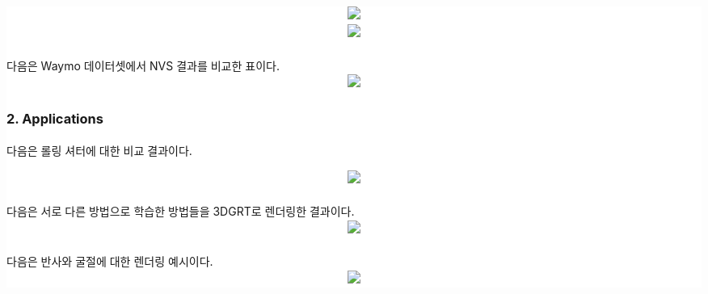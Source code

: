 <center><img src='{{"/assets/img/3dgut/3dgut-fig5.webp" | relative_url}}' width="72%"></center>
<span style="display: block; margin: 1px 0;"></span>
<center><img src='{{"/assets/img/3dgut/3dgut-table3.webp" | relative_url}}' width="50%"></center>
<br>
다음은 Waymo 데이터셋에서 NVS 결과를 비교한 표이다. 

<center><img src='{{"/assets/img/3dgut/3dgut-fig6.webp" | relative_url}}' width="90%"></center>

### 2. Applications
다음은 롤링 셔터에 대한 비교 결과이다. 

<center><img src='{{"/assets/img/3dgut/3dgut-fig7.webp" | relative_url}}' width="78%"></center>
<br>
다음은 서로 다른 방법으로 학습한 방법들을 3DGRT로 렌더링한 결과이다. 

<center><img src='{{"/assets/img/3dgut/3dgut-fig8.webp" | relative_url}}' width="75%"></center>
<br>
다음은 반사와 굴절에 대한 렌더링 예시이다. 

<center><img src='{{"/assets/img/3dgut/3dgut-fig9.webp" | relative_url}}' width="85%"></center>